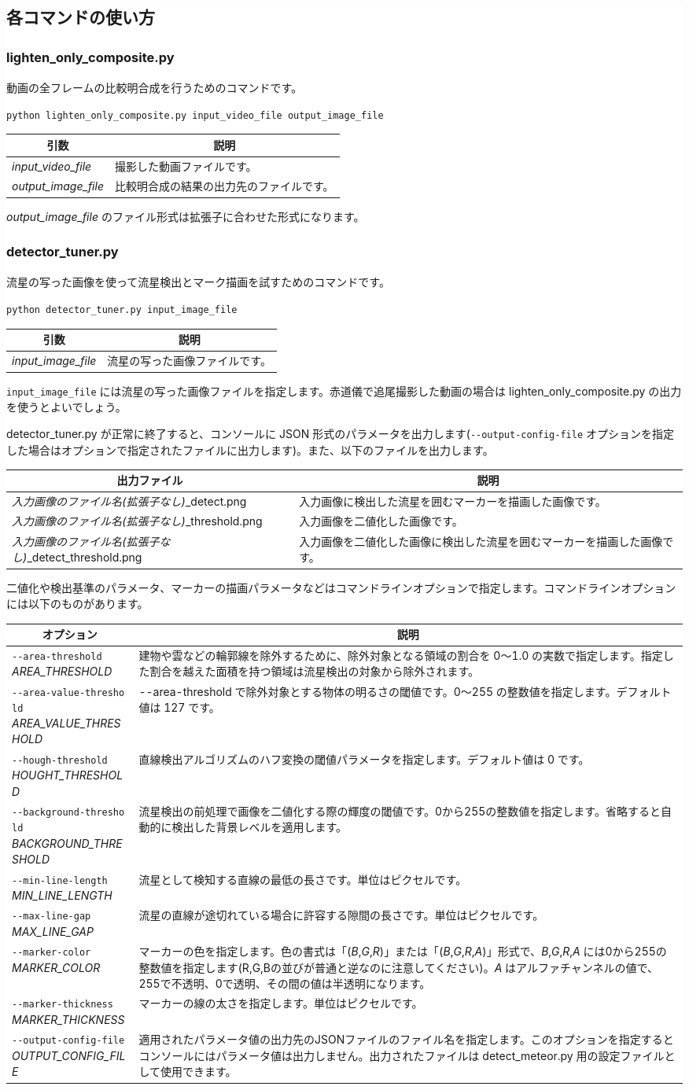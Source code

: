 ## 各コマンドの使い方

### lighten_only_composite.py

動画の全フレームの比較明合成を行うためのコマンドです。

```sh
python lighten_only_composite.py input_video_file output_image_file
```

| 引数                  | 説明                                                  |
|-----------------------|-------------------------------------------------------|
| *input_video_file*	| 撮影した動画ファイルです。				|
| *output_image_file*	| 比較明合成の結果の出力先のファイルです。		|

*output_image_file* のファイル形式は拡張子に合わせた形式になります。

### detector_tuner.py

流星の写った画像を使って流星検出とマーク描画を試すためのコマンドです。

```sh
python detector_tuner.py input_image_file
```

| 引数                  | 説明                                                  |
|-----------------------|-------------------------------------------------------|
| *input_image_file*	| 流星の写った画像ファイルです。		        |

`input_image_file` には流星の写った画像ファイルを指定します。赤道儀で追尾撮影した動画の場合は lighten_only_composite.py の出力を使うとよいでしょう。

detector_tuner.py が正常に終了すると、コンソールに JSON 形式のパラメータを出力します(`--output-config-file` オプションを指定した場合はオプションで指定されたファイルに出力します)。また、以下のファイルを出力します。

| 出力ファイル          | 説明                                                  |
|-----------------------|-------------------------------------------------------|
| *入力画像のファイル名(拡張子なし)*_detect.png | 入力画像に検出した流星を囲むマーカーを描画した画像です。|
| *入力画像のファイル名(拡張子なし)*_threshold.png | 入力画像を二値化した画像です。|
| *入力画像のファイル名(拡張子なし)*_detect_threshold.png | 入力画像を二値化した画像に検出した流星を囲むマーカーを描画した画像です。|

二値化や検出基準のパラメータ、マーカーの描画パラメータなどはコマンドラインオプションで指定します。コマンドラインオプションには以下のものがあります。

| オプション            | 説明                                                  |
|-----------------------|-------------------------------------------------------|
| `--area-threshold` *AREA_THRESHOLD* | 建物や雲などの輪郭線を除外するために、除外対象となる領域の割合を 0〜1.0 の実数で指定します。指定した割合を越えた面積を持つ領域は流星検出の対象から除外されます。 |
| `--area-value-threshold` *AREA_VALUE_THRESHOLD* | --area-threshold で除外対象とする物体の明るさの閾値です。0〜255 の整数値を指定します。デフォルト値は 127 です。 |
| `--hough-threshold` *HOUGHT_THRESHOLD* | 直線検出アルゴリズムのハフ変換の閾値パラメータを指定します。デフォルト値は 0 です。|
| `--background-threshold` *BACKGROUND_THRESHOLD* | 流星検出の前処理で画像を二値化する際の輝度の閾値です。0から255の整数値を指定します。省略すると自動的に検出した背景レベルを適用します。|
| `--min-line-length` *MIN_LINE_LENGTH* | 流星として検知する直線の最低の長さです。単位はピクセルです。|
| `--max-line-gap` *MAX_LINE_GAP* | 流星の直線が途切れている場合に許容する隙間の長さです。単位はピクセルです。|
| `--marker-color` *MARKER_COLOR* | マーカーの色を指定します。色の書式は「(*B*,*G*,*R*)」または「(*B*,*G*,*R*,*A*)」形式で、*B*,*G*,*R*,*A* には0から255の整数値を指定します(R,G,Bの並びが普通と逆なのに注意してください)。*A* はアルファチャンネルの値で、255で不透明、0で透明、その間の値は半透明になります。|
| `--marker-thickness` *MARKER_THICKNESS* | マーカーの線の太さを指定します。単位はピクセルです。|
| `--output-config-file` *OUTPUT_CONFIG_FILE* | 適用されたパラメータ値の出力先のJSONファイルのファイル名を指定します。このオプションを指定するとコンソールにはパラメータ値は出力しません。出力されたファイルは detect_meteor.py 用の設定ファイルとして使用できます。|
